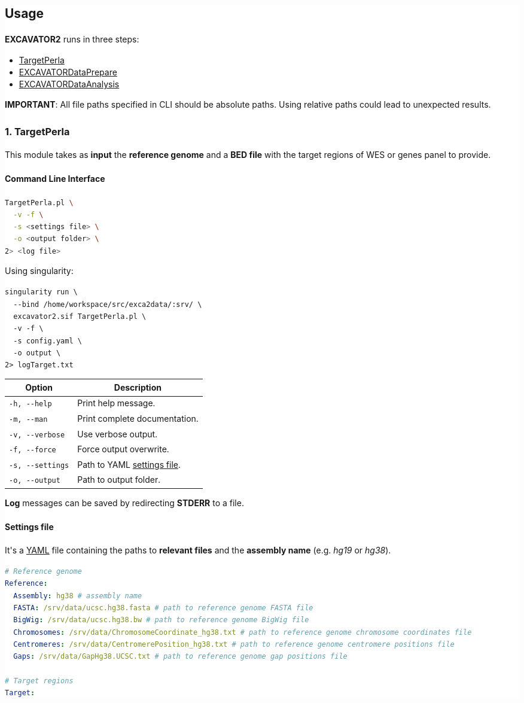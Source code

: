## Usage
**EXCAVATOR2** runs in three steps:
- [TargetPerla](#1-targetperla)
- [EXCAVATORDataPrepare](#2-excavatordataprepare)
- [EXCAVATORDataAnalysis](#3-excavatordataanalysis)

**IMPORTANT**: All file paths specified in CLI should be absolute paths. Using relative paths could lead to unexpected results.

### 1. TargetPerla
This module takes as **input** the **reference genome** and a **BED file** with the target regions of WES or genes panel to provide.

#### Command Line Interface

```sh
TargetPerla.pl \
  -v -f \
  -s <settings file> \
  -o <output folder> \
2> <log file>
```
Using singularity:
```
singularity run \
  --bind /home/workspace/src/exca2data/:srv/ \
  excavator2.sif TargetPerla.pl \
  -v -f \
  -s config.yaml \
  -o output \
2> logTarget.txt
```

|**Option**        |**Description**                                  |
|------------------|-------------------------------------------------|
|`-h, --help`      |Print help message.                              |
|`-m, --man`       |Print complete documentation.                    |
|`-v, --verbose`   |Use verbose output.                              |
|`-f, --force`     |Force output overwrite.                          |
|`-s, --settings`  |Path to YAML [settings file](#settings-file).    |
|`-o, --output`    |Path to output folder.                           |

**Log** messages can be saved by redirecting **STDERR** to a file.

#### Settings file
It's a [YAML](https://en.wikipedia.org/wiki/YAML) file containing the paths to **relevant files** and the **assembly name** (e.g. _hg19_ or _hg38_).  
```yaml
# Reference genome
Reference:
  Assembly: hg38 # assembly name
  FASTA: /srv/data/ucsc.hg38.fasta # path to reference genome FASTA file
  BigWig: /srv/data/ucsc.hg38.bw # path to reference genome BigWig file
  Chromosomes: /srv/data/ChromosomeCoordinate_hg38.txt # path to reference genome chromosome coordinates file
  Centromeres: /srv/data/CentromerePosition_hg38.txt # path to reference genome centromere positions file
  Gaps: /srv/data/GapHg38.UCSC.txt # path to reference genome gap positions file

# Target regions
Target:
```